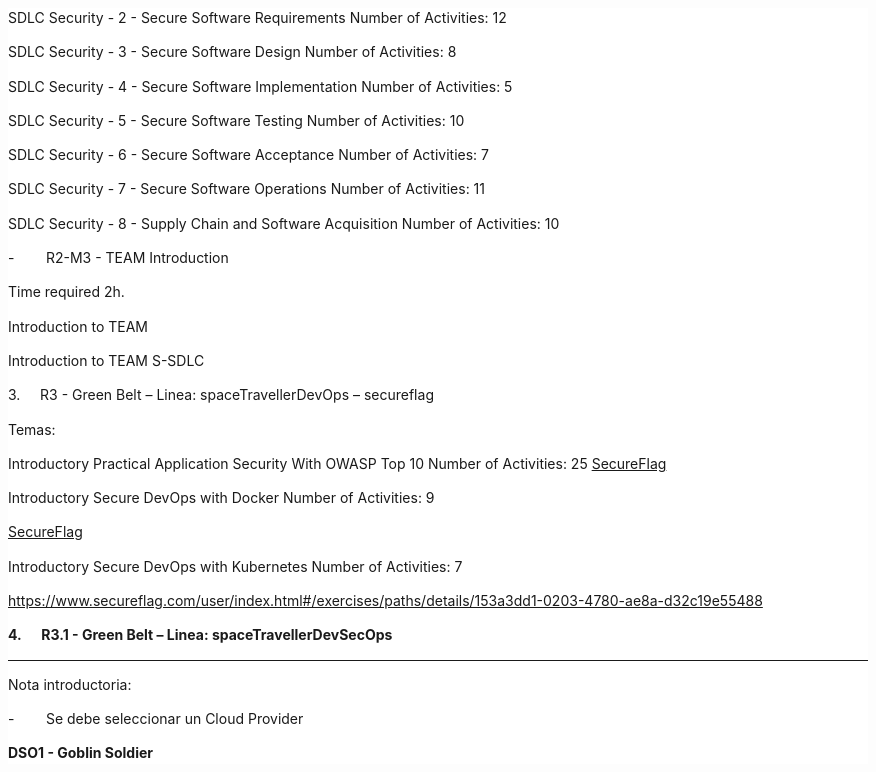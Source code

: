 SDLC Security - 2 - Secure Software
Requirements Number of Activities: 12

SDLC Security - 3 - Secure Software Design Number
of Activities: 8

SDLC Security - 4 - Secure Software
Implementation Number of Activities: 5

SDLC Security - 5 - Secure Software Testing
Number of Activities: 10

SDLC Security - 6 - Secure Software
Acceptance Number of Activities: 7

SDLC Security - 7 - Secure Software
Operations Number of Activities: 11

SDLC Security - 8 - Supply Chain and
Software Acquisition Number of Activities: 10

-        R2-M3 - TEAM Introduction

Time required 2h.

Introduction to TEAM

Introduction to TEAM S-SDLC

3.     R3 - Green Belt – Linea: spaceTravellerDevOps –
secureflag

Temas:

Introductory Practical
Application Security With OWASP Top 10 Number of Activities: 25 [SecureFlag](https://www.secureflag.com/user/index.html#/exercises/paths/details/f4869895-590d-4bbb-8bf1-5ad8fec82eb2)

Introductory Secure DevOps with
Docker Number of Activities: 9

[SecureFlag](https://www.secureflag.com/user/index.html#/exercises/paths/details/a7c30c69-8623-4953-b6c0-f7eb18531ba1)

Introductory Secure DevOps with
Kubernetes Number of Activities: 7

https://www.secureflag.com/user/index.html#/exercises/paths/details/153a3dd1-0203-4780-ae8a-d32c19e55488

**4.**     **R3.1 - Green Belt – Linea:
spaceTravellerDevSecOps**

-------------------------------------------------------------------------------------------------------------------------

Nota introductoria:

-        Se debe seleccionar un Cloud Provider

**DSO1 - Goblin Soldier**
